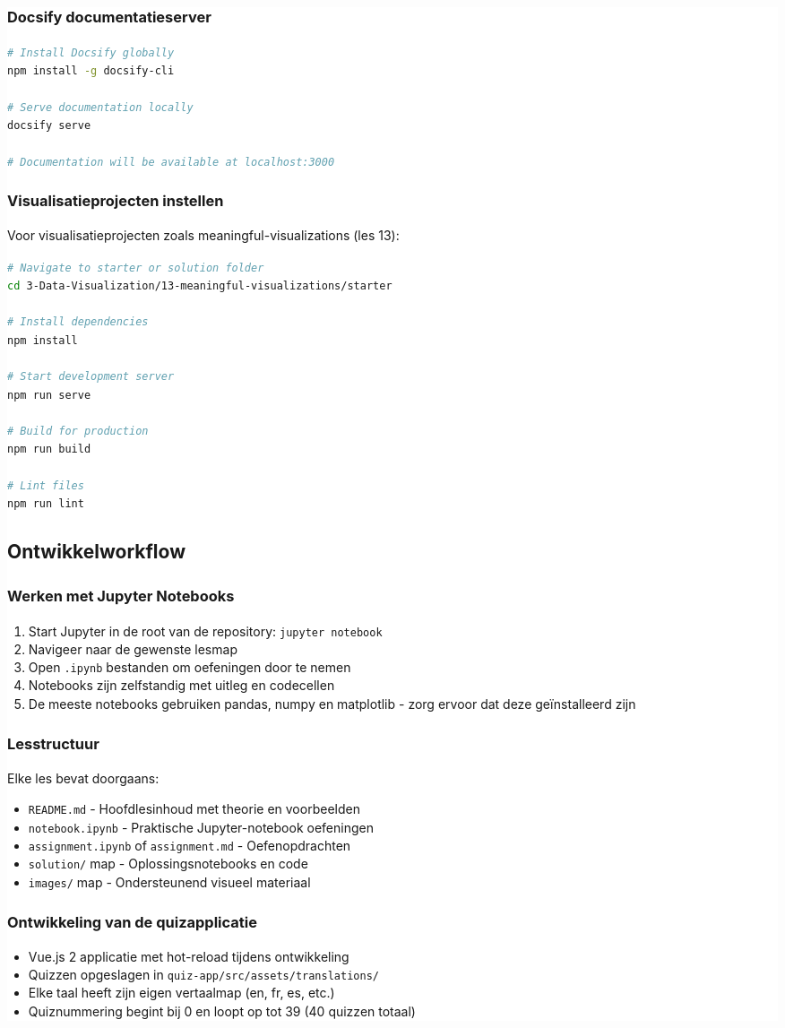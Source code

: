 ### Docsify documentatieserver
```bash
# Install Docsify globally
npm install -g docsify-cli

# Serve documentation locally
docsify serve

# Documentation will be available at localhost:3000
```

### Visualisatieprojecten instellen
Voor visualisatieprojecten zoals meaningful-visualizations (les 13):
```bash
# Navigate to starter or solution folder
cd 3-Data-Visualization/13-meaningful-visualizations/starter

# Install dependencies
npm install

# Start development server
npm run serve

# Build for production
npm run build

# Lint files
npm run lint
```


## Ontwikkelworkflow

### Werken met Jupyter Notebooks
1. Start Jupyter in de root van de repository: `jupyter notebook`
2. Navigeer naar de gewenste lesmap
3. Open `.ipynb` bestanden om oefeningen door te nemen
4. Notebooks zijn zelfstandig met uitleg en codecellen
5. De meeste notebooks gebruiken pandas, numpy en matplotlib - zorg ervoor dat deze geïnstalleerd zijn

### Lesstructuur
Elke les bevat doorgaans:
- `README.md` - Hoofdlesinhoud met theorie en voorbeelden
- `notebook.ipynb` - Praktische Jupyter-notebook oefeningen
- `assignment.ipynb` of `assignment.md` - Oefenopdrachten
- `solution/` map - Oplossingsnotebooks en code
- `images/` map - Ondersteunend visueel materiaal

### Ontwikkeling van de quizapplicatie
- Vue.js 2 applicatie met hot-reload tijdens ontwikkeling
- Quizzen opgeslagen in `quiz-app/src/assets/translations/`
- Elke taal heeft zijn eigen vertaalmap (en, fr, es, etc.)
- Quiznummering begint bij 0 en loopt op tot 39 (40 quizzen totaal)
